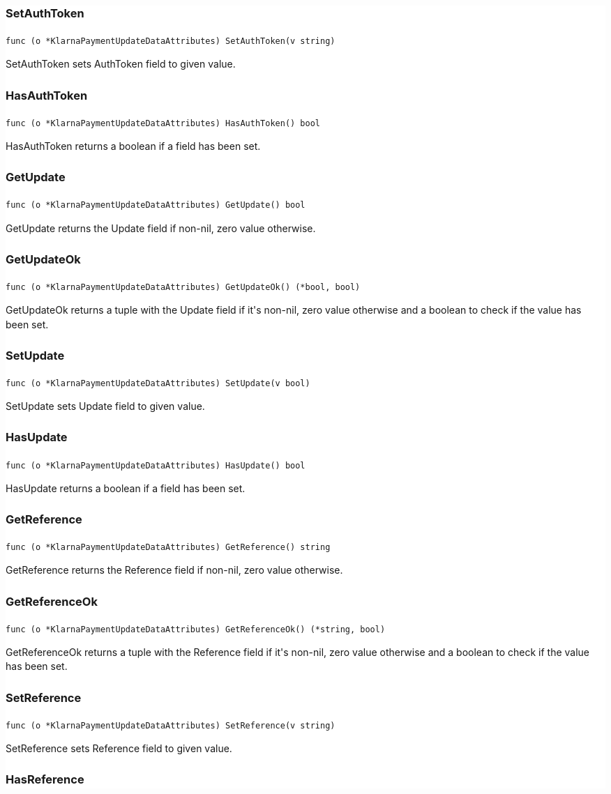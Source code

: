 ### SetAuthToken

`func (o *KlarnaPaymentUpdateDataAttributes) SetAuthToken(v string)`

SetAuthToken sets AuthToken field to given value.

### HasAuthToken

`func (o *KlarnaPaymentUpdateDataAttributes) HasAuthToken() bool`

HasAuthToken returns a boolean if a field has been set.

### GetUpdate

`func (o *KlarnaPaymentUpdateDataAttributes) GetUpdate() bool`

GetUpdate returns the Update field if non-nil, zero value otherwise.

### GetUpdateOk

`func (o *KlarnaPaymentUpdateDataAttributes) GetUpdateOk() (*bool, bool)`

GetUpdateOk returns a tuple with the Update field if it's non-nil, zero value otherwise
and a boolean to check if the value has been set.

### SetUpdate

`func (o *KlarnaPaymentUpdateDataAttributes) SetUpdate(v bool)`

SetUpdate sets Update field to given value.

### HasUpdate

`func (o *KlarnaPaymentUpdateDataAttributes) HasUpdate() bool`

HasUpdate returns a boolean if a field has been set.

### GetReference

`func (o *KlarnaPaymentUpdateDataAttributes) GetReference() string`

GetReference returns the Reference field if non-nil, zero value otherwise.

### GetReferenceOk

`func (o *KlarnaPaymentUpdateDataAttributes) GetReferenceOk() (*string, bool)`

GetReferenceOk returns a tuple with the Reference field if it's non-nil, zero value otherwise
and a boolean to check if the value has been set.

### SetReference

`func (o *KlarnaPaymentUpdateDataAttributes) SetReference(v string)`

SetReference sets Reference field to given value.

### HasReference
